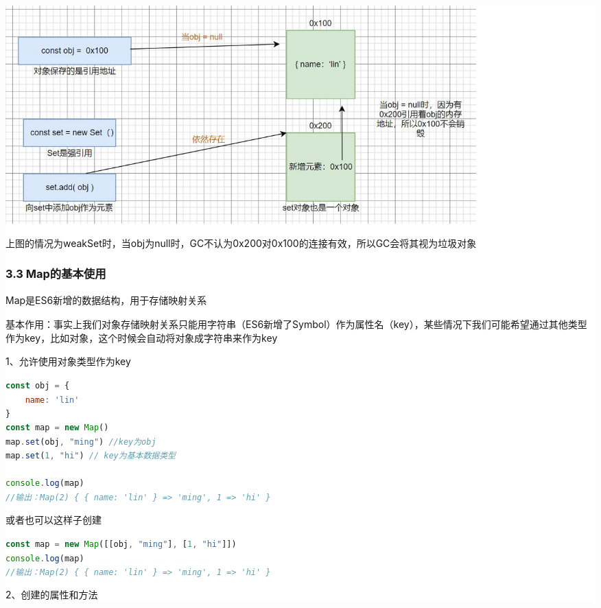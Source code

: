 <img src="/img/js/weak-reference.jpg" style="zoom:67%;" />

上图的情况为weakSet时，当obj为null时，GC不认为0x200对0x100的连接有效，所以GC会将其视为垃圾对象



### 3.3 Map的基本使用

Map是ES6新增的数据结构，用于存储映射关系

基本作用：事实上我们对象存储映射关系只能用字符串（ES6新增了Symbol）作为属性名（key），某些情况下我们可能希望通过其他类型作为key，比如对象，这个时候会自动将对象成字符串来作为key

1、允许使用对象类型作为key

```js
const obj = {
    name: 'lin'
}
const map = new Map()
map.set(obj, "ming") //key为obj
map.set(1, "hi") // key为基本数据类型

console.log(map)
//输出：Map(2) { { name: 'lin' } => 'ming', 1 => 'hi' }
```

或者也可以这样子创建

```js
const map = new Map([[obj, "ming"], [1, "hi"]])
console.log(map)
//输出：Map(2) { { name: 'lin' } => 'ming', 1 => 'hi' }
```



2、创建的属性和方法
